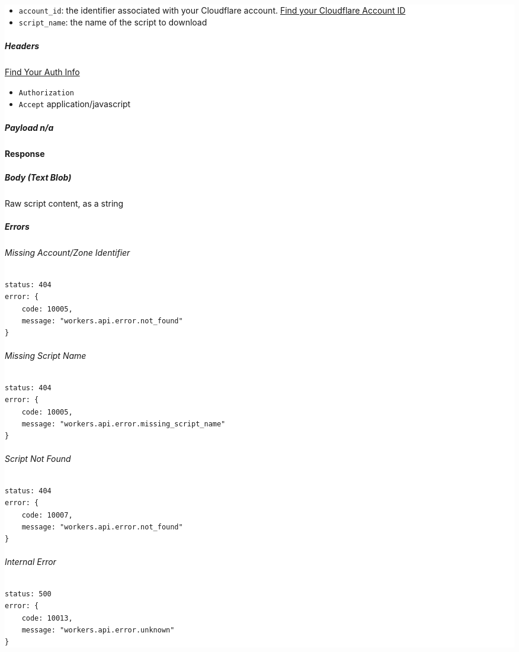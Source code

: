 - `account_id`: the identifier associated with your Cloudflare account. [Find your Cloudflare Account ID](/quickstart/#configure)
- `script_name`: the name of the script to download

##### Headers

[Find Your Auth Info](/quickstart/#configure)

- `Authorization`
- `Accept` application/javascript

##### Payload n/a

#### Response

##### Body (Text Blob)

Raw script content, as a string

##### Errors

###### Missing Account/Zone Identifier

```
status: 404
error: {
	code: 10005,
	message: "workers.api.error.not_found"
}
```

###### Missing Script Name

```
status: 404
error: {
	code: 10005,
	message: "workers.api.error.missing_script_name"
}
```

###### Script Not Found

```
status: 404
error: {
	code: 10007,
	message: "workers.api.error.not_found"
}
```

###### Internal Error

```
status: 500
error: {
	code: 10013,
	message: "workers.api.error.unknown"
}
```
